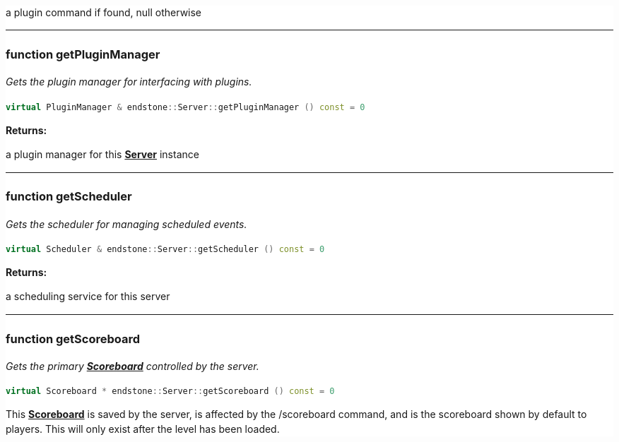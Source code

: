 a plugin command if found, null otherwise 





        

<hr>



### function getPluginManager 

_Gets the plugin manager for interfacing with plugins._ 
```C++
virtual PluginManager & endstone::Server::getPluginManager () const = 0
```





**Returns:**

a plugin manager for this [**Server**](classendstone_1_1Server.md) instance 





        

<hr>



### function getScheduler 

_Gets the scheduler for managing scheduled events._ 
```C++
virtual Scheduler & endstone::Server::getScheduler () const = 0
```





**Returns:**

a scheduling service for this server 





        

<hr>



### function getScoreboard 

_Gets the primary_ [_**Scoreboard**_](classendstone_1_1Scoreboard.md) _controlled by the server._
```C++
virtual Scoreboard * endstone::Server::getScoreboard () const = 0
```



This [**Scoreboard**](classendstone_1_1Scoreboard.md) is saved by the server, is affected by the /scoreboard command, and is the scoreboard shown by default to players. This will only exist after the level has been loaded.
